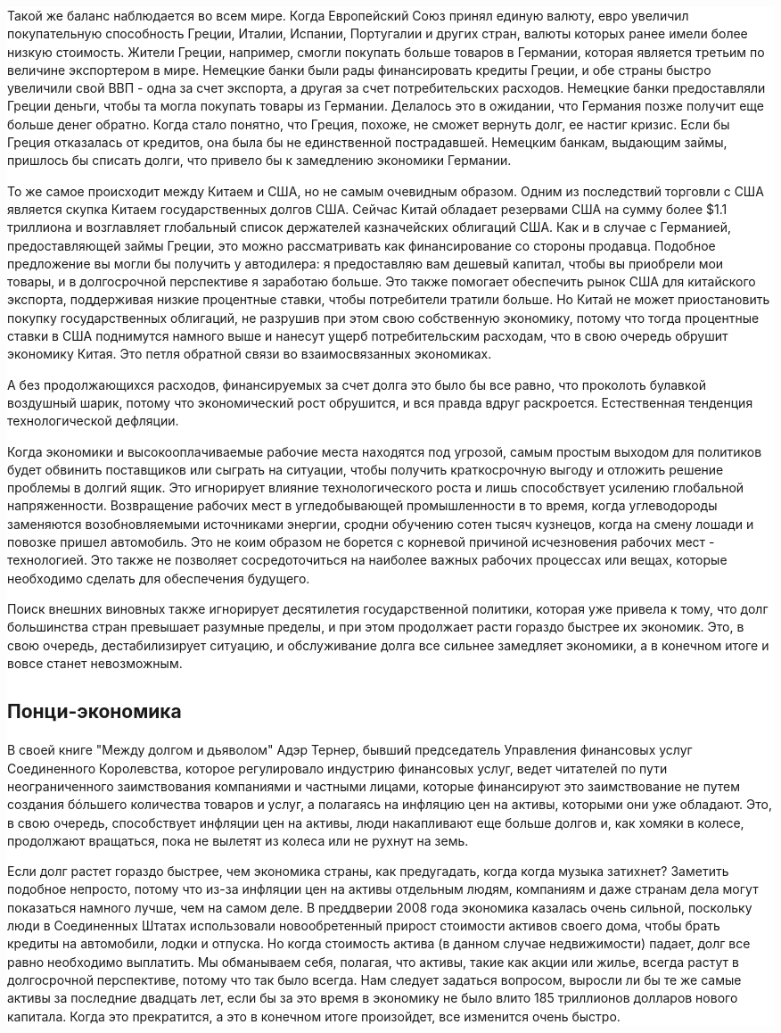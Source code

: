 Такой же баланс наблюдается во всем мире. Когда Европейский Союз принял единую валюту, евро увеличил покупательную способность Греции, Италии, Испании, Португалии и других стран, валюты которых ранее имели более низкую стоимость. Жители Греции, например, смогли покупать больше товаров в Германии, которая является третьим по величине экспортером в мире. Немецкие банки были рады финансировать кредиты Греции, и обе страны быстро увеличили свой ВВП - одна за счет экспорта, а другая за счет потребительских расходов. Немецкие банки предоставляли Греции деньги, чтобы та могла покупать товары из Германии. Делалось это в ожидании, что Германия позже получит еще больше денег обратно. Когда стало понятно, что Греция, похоже, не сможет вернуть долг, ее настиг кризис. Если бы Греция отказалась от кредитов, она была бы не единственной пострадавшей. Немецким банкам, выдающим займы, пришлось бы списать долги, что привело бы к замедлению экономики Германии.

То же самое происходит между Китаем и США, но не самым очевидным образом. Одним из последствий торговли с США является скупка Китаем государственных долгов США. Сейчас Китай обладает резервами США на сумму более $1.1 триллиона и возглавляет глобальный список держателей казначейских облигаций США. Как и в случае с Германией, предоставляющей займы Греции, это можно рассматривать как финансирование со стороны продавца. Подобное предложение вы могли бы получить у автодилера: я предоставляю вам дешевый капитал, чтобы вы приобрели мои товары, и в долгосрочной перспективе я заработаю больше. Это также помогает обеспечить рынок США для китайского экспорта, поддерживая низкие процентные ставки, чтобы потребители тратили больше. Но Китай не может приостановить покупку государственных облигаций, не разрушив при этом свою собственную экономику, потому что тогда процентные ставки в США поднимутся намного выше и нанесут ущерб потребительским расходам, что в свою очередь обрушит экономику Китая. Это петля обратной связи во взаимосвязанных экономиках.

А без продолжающихся расходов, финансируемых за счет долга это было бы все равно, что проколоть булавкой воздушный шарик, потому что экономический рост обрушится, и вся правда вдруг раскроется. Естественная тенденция технологической дефляции.

Когда экономики и высокооплачиваемые рабочие места находятся под угрозой, самым простым выходом для политиков будет обвинить поставщиков или сыграть на ситуации, чтобы получить краткосрочную выгоду и отложить решение проблемы в долгий ящик. Это игнорирует влияние технологического роста и лишь способствует усилению глобальной напряженности. Возвращение рабочих мест в угледобывающей промышленности в то время, когда углеводороды заменяются возобновляемыми источниками энергии, сродни обучению сотен тысяч кузнецов, когда на смену лошади и повозке пришел автомобиль. Это не коим образом не борется с корневой причиной исчезновения рабочих мест - технологией. Это также не позволяет сосредоточиться на наиболее важных рабочих процессах или вещах, которые необходимо сделать для обеспечения будущего.

Поиск внешних виновных также игнорирует десятилетия государственной политики, которая уже привела к тому, что долг большинства стран превышает разумные пределы, и при этом продолжает расти гораздо быстрее их экономик. Это, в свою очередь, дестабилизирует ситуацию, и обслуживание долга все сильнее замедляет экономики, а в конечном итоге и вовсе станет невозможным.


## Понци-экономика

В своей книге "Между долгом и дьяволом" Адэр Тернер, бывший председатель Управления финансовых услуг Соединенного Королевства, которое регулировало индустрию финансовых услуг, ведет читателей по пути неограниченного заимствования компаниями и частными лицами, которые финансируют это заимствование не путем создания бóльшего количества товаров и услуг, а полагаясь на инфляцию цен на активы, которыми они уже обладают. Это, в свою очередь, способствует инфляции цен на активы, люди накапливают еще больше долгов и, как хомяки в колесе, продолжают вращаться, пока не вылетят из колеса или не рухнут на земь.

Если долг растет гораздо быстрее, чем экономика страны, как предугадать, когда когда музыка затихнет? Заметить подобное непросто, потому что из-за инфляции цен на активы отдельным людям, компаниям и даже странам дела могут показаться намного лучше, чем на самом деле. В преддверии 2008 года экономика казалась очень сильной, поскольку люди в Соединенных Штатах использовали новообретенный прирост стоимости активов своего дома, чтобы брать кредиты на автомобили, лодки и отпуска. Но когда стоимость актива (в данном случае недвижимости) падает, долг все равно необходимо выплатить. Мы обманываем себя, полагая, что активы, такие как акции или жилье, всегда растут в долгосрочной перспективе, потому что так было всегда. Нам следует задаться вопросом, выросли ли бы те же самые активы за последние двадцать лет, если бы за это время в экономику не было влито 185 триллионов долларов нового капитала. Когда это прекратится, а это в конечном итоге произойдет, все изменится очень быстро.
